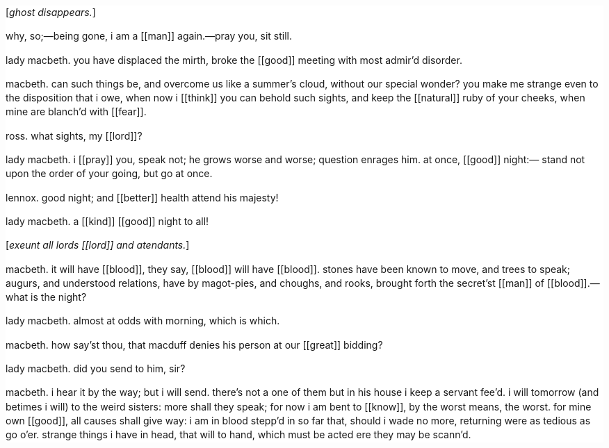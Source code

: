  [_ghost disappears._]

why, so;—being gone,
i am a [[man]] again.—pray you, sit still.

lady macbeth.
you have displaced the mirth, broke the [[good]] meeting
with most admir’d disorder.

macbeth.
can such things be,
and overcome us like a summer’s cloud,
without our special wonder? you make me strange
even to the disposition that i owe,
when now i [[think]] you can behold such sights,
and keep the [[natural]] ruby of your cheeks,
when mine are blanch’d with [[fear]].

ross.
what sights, my [[lord]]?

lady macbeth.
i [[pray]] you, speak not; he grows worse and worse;
question enrages him. at once, [[good]] night:—
stand not upon the order of your going,
but go at once.

lennox.
good night; and [[better]] health
attend his majesty!

lady macbeth.
a [[kind]] [[good]] night to all!

 [_exeunt all lords [[lord]] and atendants._]

macbeth.
it will have [[blood]], they say, [[blood]] will have [[blood]].
stones have been known to move, and trees to speak;
augurs, and understood relations, have
by magot-pies, and choughs, and rooks, brought forth
the secret’st [[man]] of [[blood]].—what is the night?

lady macbeth.
almost at odds with morning, which is which.

macbeth.
how say’st thou, that macduff denies his person
at our [[great]] bidding?

lady macbeth.
did you send to him, sir?

macbeth.
i hear it by the way; but i will send.
there’s not a one of them but in his house
i keep a servant fee’d. i will tomorrow
(and betimes i will) to the weird sisters:
more shall they speak; for now i am bent to [[know]],
by the worst means, the worst. for mine own [[good]],
all causes shall give way: i am in blood
stepp’d in so far that, should i wade no more,
returning were as tedious as go o’er.
strange things i have in head, that will to hand,
which must be acted ere they may be scann’d.
